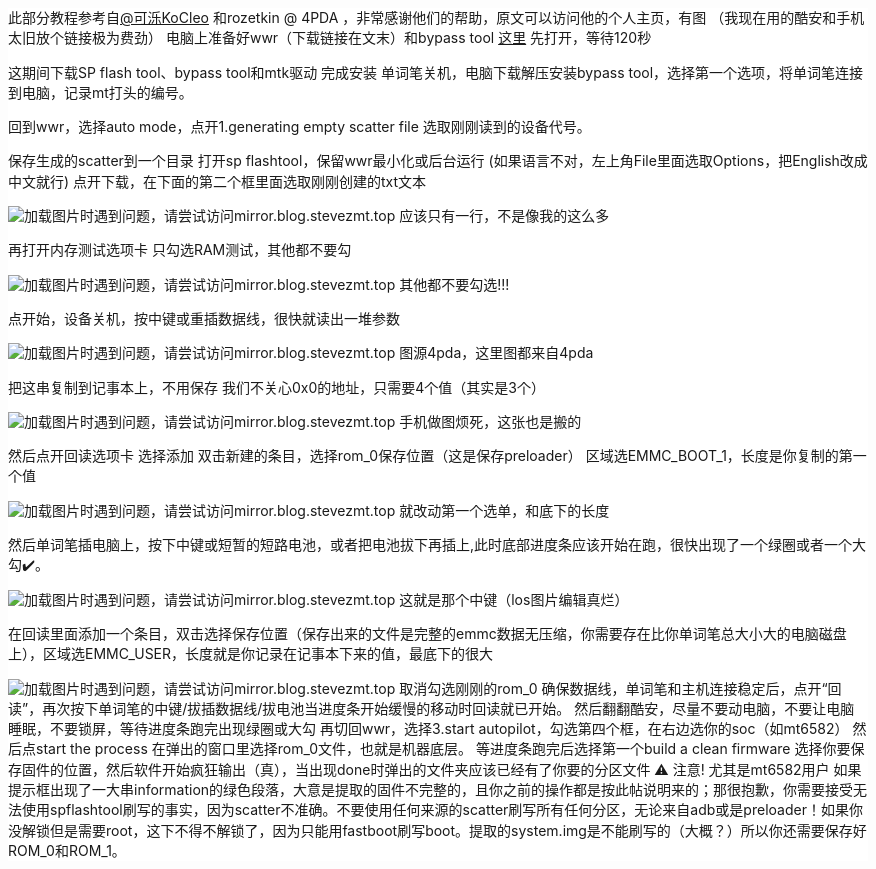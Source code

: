 此部分教程参考自[@可泺KoCleo](https://www.coolapk.com/u/%E5%8F%AF%E6%B3%BAKoCleo) 和rozetkin @ 4PDA ，非常感谢他们的帮助，原文可以访问他的个人主页，有图
（我现在用的酷安和手机太旧放个链接极为费劲）
电脑上准备好wwr（下载链接在文末）和bypass tool [这里](https://stevezmt.top/sharepoint/)
先打开，等待120秒

这期间下载SP flash tool、bypass tool和mtk驱动
完成安装
单词笔关机，电脑下载解压安装bypass tool，选择第一个选项，将单词笔连接到电脑，记录mt打头的编号。

回到wwr，选择auto mode，点开1.generating empty scatter file
选取刚刚读到的设备代号。

保存生成的scatter到一个目录
打开sp flashtool，保留wwr最小化或后台运行
(如果语言不对，左上角File里面选取Options，把English改成中文就行)
点开下载，在下面的第二个框里面选取刚刚创建的txt文本

![加载图片时遇到问题，请尝试访问mirror.blog.stevezmt.top](https://mirror.blog.stevezmt.top/images/blog/root-on-scanpen/4_compressed.jpg)
应该只有一行，不是像我的这么多

再打开内存测试选项卡
只勾选RAM测试，其他都不要勾

![加载图片时遇到问题，请尝试访问mirror.blog.stevezmt.top](https://mirror.blog.stevezmt.top/images/blog/root-on-scanpen/5_compressed.jpg)
其他都不要勾选!!!

点开始，设备关机，按中键或重插数据线，很快就读出一堆参数

![加载图片时遇到问题，请尝试访问mirror.blog.stevezmt.top](https://mirror.blog.stevezmt.top/images/blog/root-on-scanpen/6_compressed.jpg)
图源4pda，这里图都来自4pda

把这串复制到记事本上，不用保存
我们不关心0x0的地址，只需要4个值（其实是3个）

![加载图片时遇到问题，请尝试访问mirror.blog.stevezmt.top](https://mirror.blog.stevezmt.top/images/blog/root-on-scanpen/7_compressed.jpg)
手机做图烦死，这张也是搬的

然后点开回读选项卡
选择添加
双击新建的条目，选择rom_0保存位置（这是保存preloader）
区域选EMMC_BOOT_1，长度是你复制的第一个值

![加载图片时遇到问题，请尝试访问mirror.blog.stevezmt.top](https://mirror.blog.stevezmt.top/images/blog/root-on-scanpen/8_compressed.jpg)
就改动第一个选单，和底下的长度

然后单词笔插电脑上，按下中键或短暂的短路电池，或者把电池拔下再插上,此时底部进度条应该开始在跑，很快出现了一个绿圈或者一个大勾✔️。

![加载图片时遇到问题，请尝试访问mirror.blog.stevezmt.top](https://mirror.blog.stevezmt.top/images/blog/root-on-scanpen/9_compressed.jpg)
这就是那个中键（los图片编辑真烂）

在回读里面添加一个条目，双击选择保存位置（保存出来的文件是完整的emmc数据无压缩，你需要存在比你单词笔总大小大的电脑磁盘上），区域选EMMC_USER，长度就是你记录在记事本下来的值，最底下的很大

![加载图片时遇到问题，请尝试访问mirror.blog.stevezmt.top](https://mirror.blog.stevezmt.top/images/blog/root-on-scanpen/10_compressed.jpg)
取消勾选刚刚的rom_0
确保数据线，单词笔和主机连接稳定后，点开“回读”，再次按下单词笔的中键/拔插数据线/拔电池当进度条开始缓慢的移动时回读就已开始。
然后翻翻酷安，尽量不要动电脑，不要让电脑睡眠，不要锁屏，等待进度条跑完出现绿圈或大勾
再切回wwr，选择3.start autopilot，勾选第四个框，在右边选你的soc（如mt6582）
然后点start the process
在弹出的窗口里选择rom_0文件，也就是机器底层。
等进度条跑完后选择第一个build a clean firmware
选择你要保存固件的位置，然后软件开始疯狂输出（真），当出现done时弹出的文件夹应该已经有了你要的分区文件
⚠️ 注意! 尤其是mt6582用户
如果提示框出现了一大串information的绿色段落，大意是提取的固件不完整的，且你之前的操作都是按此帖说明来的；那很抱歉，你需要接受无法使用spflashtool刷写的事实，因为scatter不准确。不要使用任何来源的scatter刷写所有任何分区，无论来自adb或是preloader！如果你没解锁但是需要root，这下不得不解锁了，因为只能用fastboot刷写boot。提取的system.img是不能刷写的（大概？）所以你还需要保存好ROM_0和ROM_1。
